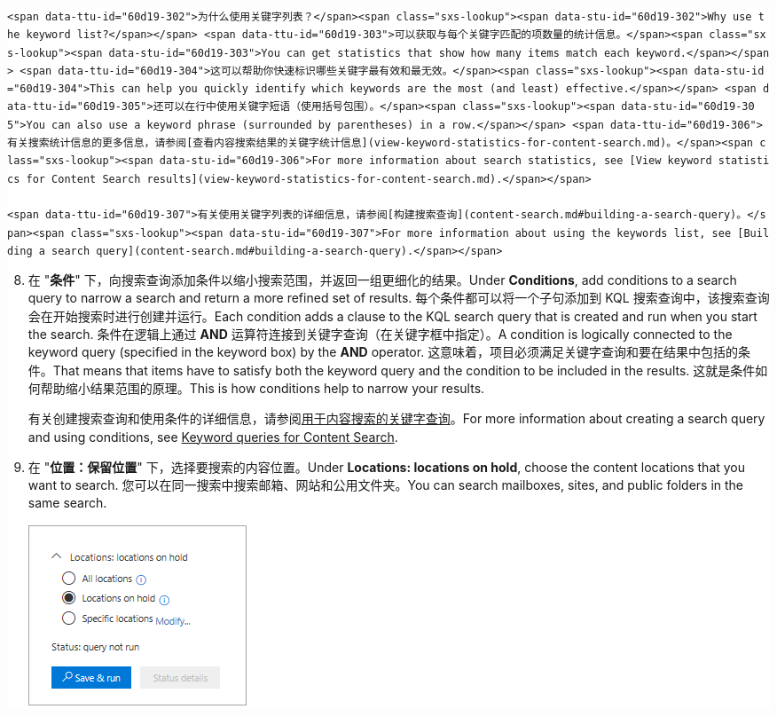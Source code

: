     <span data-ttu-id="60d19-302">为什么使用关键字列表？</span><span class="sxs-lookup"><span data-stu-id="60d19-302">Why use the keyword list?</span></span> <span data-ttu-id="60d19-303">可以获取与每个关键字匹配的项数量的统计信息。</span><span class="sxs-lookup"><span data-stu-id="60d19-303">You can get statistics that show how many items match each keyword.</span></span> <span data-ttu-id="60d19-304">这可以帮助你快速标识哪些关键字最有效和最无效。</span><span class="sxs-lookup"><span data-stu-id="60d19-304">This can help you quickly identify which keywords are the most (and least) effective.</span></span> <span data-ttu-id="60d19-305">还可以在行中使用关键字短语（使用括号包围）。</span><span class="sxs-lookup"><span data-stu-id="60d19-305">You can also use a keyword phrase (surrounded by parentheses) in a row.</span></span> <span data-ttu-id="60d19-306">有关搜索统计信息的更多信息，请参阅[查看内容搜索结果的关键字统计信息](view-keyword-statistics-for-content-search.md)。</span><span class="sxs-lookup"><span data-stu-id="60d19-306">For more information about search statistics, see [View keyword statistics for Content Search results](view-keyword-statistics-for-content-search.md).</span></span>
    
    <span data-ttu-id="60d19-307">有关使用关键字列表的详细信息，请参阅[构建搜索查询](content-search.md#building-a-search-query)。</span><span class="sxs-lookup"><span data-stu-id="60d19-307">For more information about using the keywords list, see [Building a search query](content-search.md#building-a-search-query).</span></span>
    
8. <span data-ttu-id="60d19-308">在 "**条件**" 下，向搜索查询添加条件以缩小搜索范围，并返回一组更细化的结果。</span><span class="sxs-lookup"><span data-stu-id="60d19-308">Under **Conditions**, add conditions to a search query to narrow a search and return a more refined set of results.</span></span> <span data-ttu-id="60d19-309">每个条件都可以将一个子句添加到 KQL 搜索查询中，该搜索查询会在开始搜索时进行创建并运行。</span><span class="sxs-lookup"><span data-stu-id="60d19-309">Each condition adds a clause to the KQL search query that is created and run when you start the search.</span></span> <span data-ttu-id="60d19-310">条件在逻辑上通过 **AND** 运算符连接到关键字查询（在关键字框中指定）。</span><span class="sxs-lookup"><span data-stu-id="60d19-310">A condition is logically connected to the keyword query (specified in the keyword box) by the **AND** operator.</span></span> <span data-ttu-id="60d19-311">这意味着，项目必须满足关键字查询和要在结果中包括的条件。</span><span class="sxs-lookup"><span data-stu-id="60d19-311">That means that items have to satisfy both the keyword query and the condition to be included in the results.</span></span> <span data-ttu-id="60d19-312">这就是条件如何帮助缩小结果范围的原理。</span><span class="sxs-lookup"><span data-stu-id="60d19-312">This is how conditions help to narrow your results.</span></span> 
    
    <span data-ttu-id="60d19-313">有关创建搜索查询和使用条件的详细信息，请参阅[用于内容搜索的关键字查询](keyword-queries-and-search-conditions.md)。</span><span class="sxs-lookup"><span data-stu-id="60d19-313">For more information about creating a search query and using conditions, see [Keyword queries for Content Search](keyword-queries-and-search-conditions.md).</span></span>
    
9. <span data-ttu-id="60d19-314">在 "**位置：保留位置**" 下，选择要搜索的内容位置。</span><span class="sxs-lookup"><span data-stu-id="60d19-314">Under **Locations: locations on hold**, choose the content locations that you want to search.</span></span> <span data-ttu-id="60d19-315">您可以在同一搜索中搜索邮箱、网站和公用文件夹。</span><span class="sxs-lookup"><span data-stu-id="60d19-315">You can search mailboxes, sites, and public folders in the same search.</span></span>
    
    ![位置、保留位置](media/d56398aa-0b20-4500-8e26-494eab92a99f.png)
  